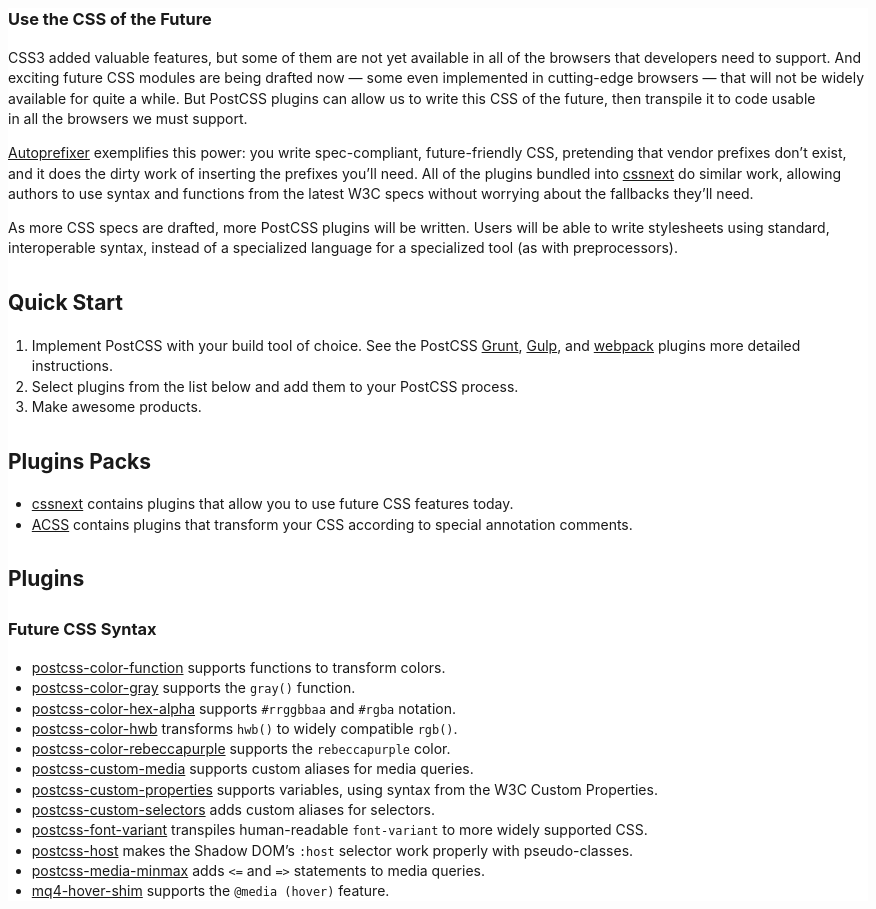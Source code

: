 [Arabic Wikipedia]: https://ar.wikipedia.org/wiki/%D9%84%D8%BA%D8%A9_%D8%B9%D8%B1%D8%A8%D9%8A%D8%A9

### Use the CSS of the Future

CSS3 added valuable features, but some of them are not yet available in all
of the browsers that developers need to support. And exciting future CSS modules
are being drafted now — some even implemented in cutting-edge browsers —
that will not be widely available for quite a while. But PostCSS plugins
can allow us to write this CSS of the future, then transpile it to code usable
in all the browsers we must support.

[Autoprefixer] exemplifies this power: you write spec-compliant, future-friendly
CSS, pretending that vendor prefixes don’t exist, and it does the dirty work
of inserting the prefixes you’ll need. All of the plugins bundled into [cssnext]
do similar work, allowing authors to use syntax and functions
from the latest W3C specs without worrying about the fallbacks they’ll need.

As more CSS specs are drafted, more PostCSS plugins will be written. Users will
be able to write stylesheets using standard, interoperable syntax, instead of
a specialized language for a specialized tool (as with preprocessors).

## Quick Start

1. Implement PostCSS with your build tool of choice. See the PostCSS [Grunt],
   [Gulp], and [webpack] plugins more detailed instructions.
2. Select plugins from the list below and add them to your PostCSS process.
3. Make awesome products.

[webpack]: https://github.com/postcss/postcss-loader
[Grunt]:   https://github.com/nDmitry/grunt-postcss
[Gulp]:    https://github.com/w0rm/gulp-postcss

## Plugins Packs

* [cssnext] contains plugins that allow you to use future CSS features today.
* [ACSS] contains plugins that transform your CSS according
  to special annotation comments.

[cssnext]:  https://github.com/putaindecode/cssnext
[ACSS]:     https://github.com/morishitter/acss

## Plugins

### Future CSS Syntax

* [postcss-color-function] supports functions to transform colors.
* [postcss-color-gray] supports the `gray()` function.
* [postcss-color-hex-alpha] supports `#rrggbbaa` and `#rgba` notation.
* [postcss-color-hwb] transforms `hwb()` to widely compatible `rgb()`.
* [postcss-color-rebeccapurple] supports the `rebeccapurple` color.
* [postcss-custom-media] supports custom aliases for media queries.
* [postcss-custom-properties] supports variables, using syntax from
  the W3C Custom Properties.
* [postcss-custom-selectors] adds custom aliases for selectors.
* [postcss-font-variant] transpiles human-readable `font-variant` to more widely
  supported CSS.
* [postcss-host] makes the Shadow DOM’s `:host` selector work properly
  with pseudo-classes.
* [postcss-media-minmax] adds `<=` and `=>` statements to media queries.
* [mq4-hover-shim] supports the `@media (hover)` feature.


[@postcss]:     https://twitter.com/postcss
[postcss]:      http://weibo.com/postcss
[libsass]: https://github.com/sass/libsass
[CSSOM]:   https://github.com/NV/CSSOM
[postcss-color-rebeccapurple]: https://github.com/postcss/postcss-color-rebeccapurple
[postcss-custom-properties]:   https://github.com/postcss/postcss-custom-properties
[postcss-custom-selectors]:    https://github.com/postcss/postcss-custom-selectors
[postcss-color-hex-alpha]:     https://github.com/postcss/postcss-color-hex-alpha
[postcss-color-function]:      https://github.com/postcss/postcss-color-function
[postcss-single-charset]:      https://github.com/hail2u/postcss-single-charset
[postcss-color-palette]:       https://github.com/zaim/postcss-color-palette
[postcss-simple-extend]:       https://github.com/davidtheclark/postcss-simple-extend
[postcss-media-minmax]:        https://github.com/postcss/postcss-media-minmax
[postcss-custom-media]:        https://github.com/postcss/postcss-custom-media
[postcss-brand-colors]:        https://github.com/postcss/postcss-brand-colors
[postcss-font-variant]:        https://github.com/postcss/postcss-font-variant
[postcss-will-change]:         https://github.com/postcss/postcss-will-change
[postcss-simple-vars]:         https://github.com/postcss/postcss-simple-vars
[postcss-data-packer]:         https://github.com/Ser-Gen/postcss-data-packer
[postcss-bem-linter]:          https://github.com/necolas/postcss-bem-linter
[postcss-color-gray]:          https://github.com/postcss/postcss-color-gray
[postcss-color-hex]:           https://github.com/TrySound/postcss-color-hex
[postcss-color-hwb]:           https://github.com/postcss/postcss-color-hwb
[pleeease-filters]:            https://github.com/iamvdo/pleeease-filters
[postcss-easings]:             https://github.com/postcss/postcss-easings
[postcss-opacity]:             https://github.com/iamvdo/postcss-opacity
[postcss-assets]:              https://github.com/borodean/postcss-assets
[postcss-import]:              https://github.com/postcss/postcss-import
[postcss-nested]:              https://github.com/postcss/postcss-nested
[postcss-mixins]:              https://github.com/postcss/postcss-mixins
[mq4-hover-shim]:              https://github.com/twbs/mq4-hover-shim
[list-selectors]:              https://github.com/davidtheclark/list-selectors
[css2modernizr]:               https://github.com/vovanbo/css2modernizr
[Autoprefixer]:                https://github.com/postcss/autoprefixer
[css-mqpacker]:                https://github.com/hail2u/node-css-mqpacker
[postcss-epub]:                https://github.com/Rycochet/postcss-epub
[postcss-calc]:                https://github.com/postcss/postcss-calc
[postcss-size]:                https://github.com/postcss/postcss-size
[postcss-host]:                https://github.com/vitkarpov/postcss-host
[postcss-vmin]:                https://github.com/iamvdo/postcss-vmin
[postcss-url]:                 https://github.com/postcss/postcss-url
[css-byebye]:                  https://github.com/AoDev/css-byebye
[cssgrace]:                    https://github.com/cssdream/cssgrace
[csswring]:                    https://github.com/hail2u/node-csswring
[csstyle]:                     https://github.com/geddski/csstyle
[webpcss]:                     https://github.com/lexich/webpcss
[rtlcss]:                      https://github.com/MohammadYounes/rtlcss
[RTLCSS]:                      https://github.com/MohammadYounes/rtlcss
[pixrem]:                      https://github.com/robwierzbowski/node-pixrem
[doiuse]:                      https://github.com/anandthakker/doiuse
[PostCSS API]: https://github.com/postcss/postcss/blob/master/API.md
[source maps]: http://www.html5rocks.com/en/tutorials/developertools/sourcemaps/